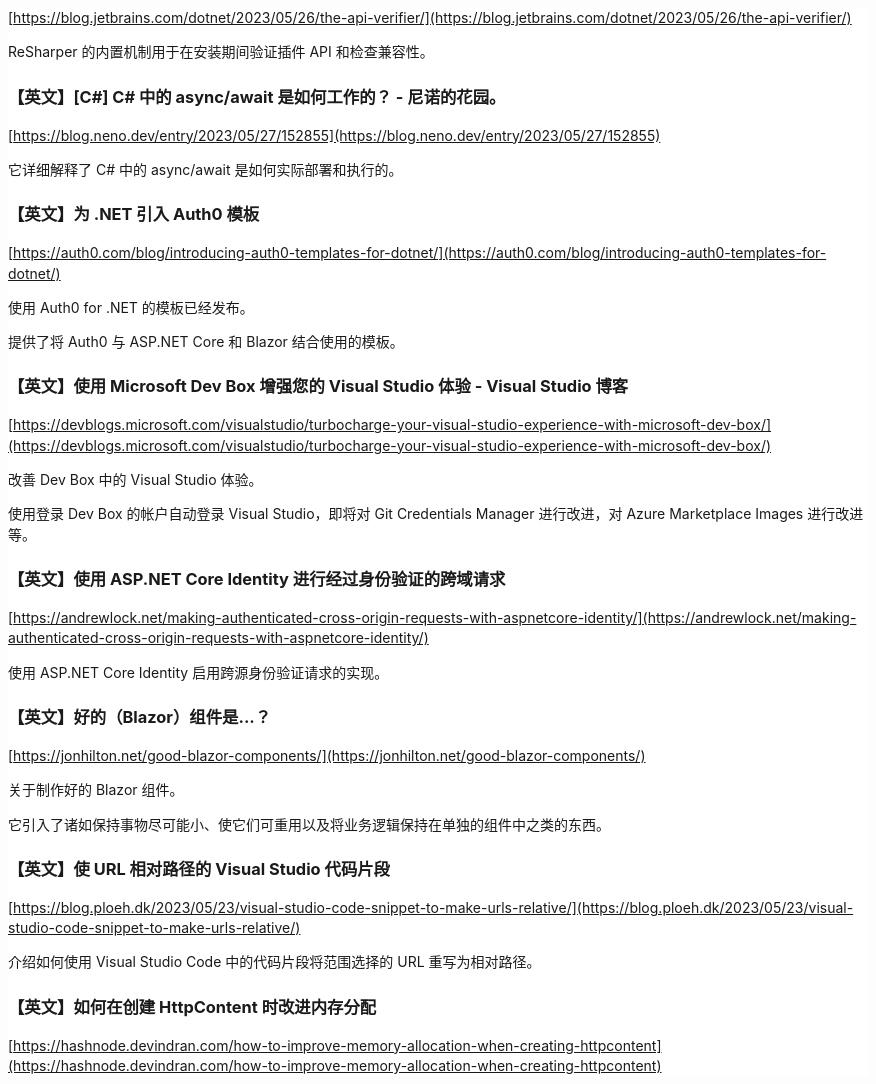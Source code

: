 [https://blog.jetbrains.com/dotnet/2023/05/26/the-api-verifier/](https://blog.jetbrains.com/dotnet/2023/05/26/the-api-verifier/)

ReSharper 的内置机制用于在安装期间验证插件 API 和检查兼容性。

### 【英文】\[C#\] C# 中的 async/await 是如何工作的？ - 尼诺的花园。

[https://blog.neno.dev/entry/2023/05/27/152855](https://blog.neno.dev/entry/2023/05/27/152855)

它详细解释了 C# 中的 async/await 是如何实际部署和执行的。

### 【英文】为 .NET 引入 Auth0 模板

[https://auth0.com/blog/introducing-auth0-templates-for-dotnet/](https://auth0.com/blog/introducing-auth0-templates-for-dotnet/)

使用 Auth0 for .NET 的模板已经发布。

提供了将 Auth0 与 ASP.NET Core 和 Blazor 结合使用的模板。

### 【英文】使用 Microsoft Dev Box 增强您的 Visual Studio 体验 - Visual Studio 博客

[https://devblogs.microsoft.com/visualstudio/turbocharge-your-visual-studio-experience-with-microsoft-dev-box/](https://devblogs.microsoft.com/visualstudio/turbocharge-your-visual-studio-experience-with-microsoft-dev-box/)

改善 Dev Box 中的 Visual Studio 体验。

使用登录 Dev Box 的帐户自动登录 Visual Studio，即将对 Git Credentials Manager 进行改进，对 Azure Marketplace Images 进行改进等。

### 【英文】使用 ASP.NET Core Identity 进行经过身份验证的跨域请求

[https://andrewlock.net/making-authenticated-cross-origin-requests-with-aspnetcore-identity/](https://andrewlock.net/making-authenticated-cross-origin-requests-with-aspnetcore-identity/)

使用 ASP.NET Core Identity 启用跨源身份验证请求的实现。

### 【英文】好的（Blazor）组件是...？

[https://jonhilton.net/good-blazor-components/](https://jonhilton.net/good-blazor-components/)

关于制作好的 Blazor 组件。

它引入了诸如保持事物尽可能小、使它们可重用以及将业务逻辑保持在单独的组件中之类的东西。

### 【英文】使 URL 相对路径的 Visual Studio 代码片段

[https://blog.ploeh.dk/2023/05/23/visual-studio-code-snippet-to-make-urls-relative/](https://blog.ploeh.dk/2023/05/23/visual-studio-code-snippet-to-make-urls-relative/)

介绍如何使用 Visual Studio Code 中的代码片段将范围选择的 URL 重写为相对路径。

### 【英文】如何在创建 HttpContent 时改进内存分配

[https://hashnode.devindran.com/how-to-improve-memory-allocation-when-creating-httpcontent](https://hashnode.devindran.com/how-to-improve-memory-allocation-when-creating-httpcontent)
